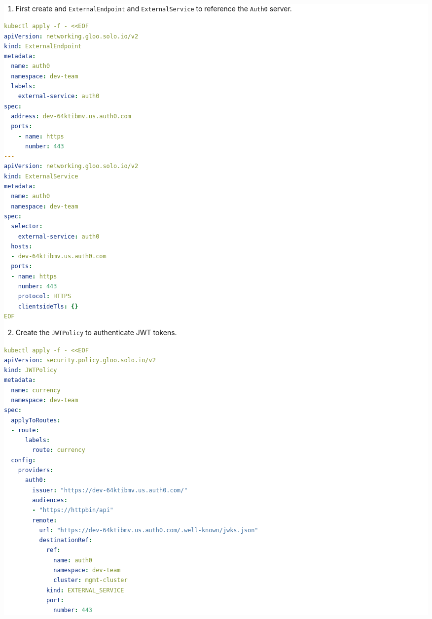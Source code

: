 1. First create and `ExternalEndpoint` and `ExternalService` to reference the `Auth0` server.

```yaml
kubectl apply -f - <<EOF
apiVersion: networking.gloo.solo.io/v2
kind: ExternalEndpoint
metadata:
  name: auth0
  namespace: dev-team
  labels:
    external-service: auth0
spec:
  address: dev-64ktibmv.us.auth0.com
  ports:
    - name: https
      number: 443
---
apiVersion: networking.gloo.solo.io/v2
kind: ExternalService
metadata:
  name: auth0
  namespace: dev-team
spec:
  selector:
    external-service: auth0
  hosts:
  - dev-64ktibmv.us.auth0.com
  ports:
  - name: https
    number: 443
    protocol: HTTPS
    clientsideTls: {}
EOF
```

2. Create the `JWTPolicy` to authenticate JWT tokens.

```yaml
kubectl apply -f - <<EOF
apiVersion: security.policy.gloo.solo.io/v2
kind: JWTPolicy
metadata:
  name: currency
  namespace: dev-team
spec:
  applyToRoutes:
  - route:
      labels:
        route: currency
  config:
    providers:
      auth0:
        issuer: "https://dev-64ktibmv.us.auth0.com/"
        audiences:
        - "https://httpbin/api"
        remote:
          url: "https://dev-64ktibmv.us.auth0.com/.well-known/jwks.json"
          destinationRef:
            ref:
              name: auth0
              namespace: dev-team
              cluster: mgmt-cluster
            kind: EXTERNAL_SERVICE
            port:
              number: 443
```